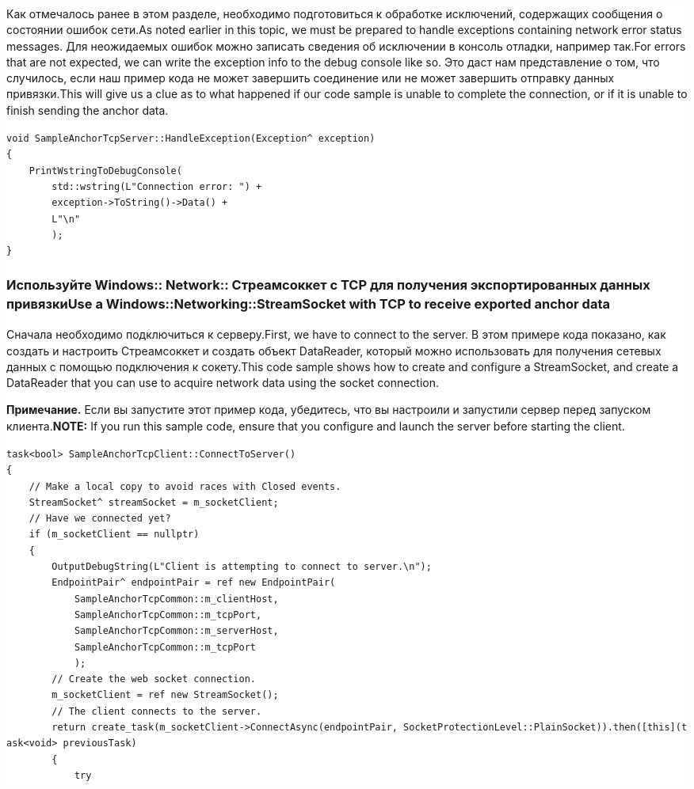 <span data-ttu-id="06c81-179">Как отмечалось ранее в этом разделе, необходимо подготовиться к обработке исключений, содержащих сообщения о состоянии ошибок сети.</span><span class="sxs-lookup"><span data-stu-id="06c81-179">As noted earlier in this topic, we must be prepared to handle exceptions containing network error status messages.</span></span> <span data-ttu-id="06c81-180">Для неожидаемых ошибок можно записать сведения об исключении в консоль отладки, например так.</span><span class="sxs-lookup"><span data-stu-id="06c81-180">For errors that are not expected, we can write the exception info to the debug console like so.</span></span> <span data-ttu-id="06c81-181">Это даст нам представление о том, что случилось, если наш пример кода не может завершить соединение или не может завершить отправку данных привязки.</span><span class="sxs-lookup"><span data-stu-id="06c81-181">This will give us a clue as to what happened if our code sample is unable to complete the connection, or if it is unable to finish sending the anchor data.</span></span>

```
void SampleAnchorTcpServer::HandleException(Exception^ exception)
{
    PrintWstringToDebugConsole(
        std::wstring(L"Connection error: ") +
        exception->ToString()->Data() +
        L"\n"
        );
}
```

### <a name="use-a-windowsnetworkingstreamsocket-with-tcp-to-receive-exported-anchor-data"></a><span data-ttu-id="06c81-182">Используйте Windows:: Network:: Стреамсоккет с TCP для получения экспортированных данных привязки</span><span class="sxs-lookup"><span data-stu-id="06c81-182">Use a Windows::Networking::StreamSocket with TCP to receive exported anchor data</span></span>

<span data-ttu-id="06c81-183">Сначала необходимо подключиться к серверу.</span><span class="sxs-lookup"><span data-stu-id="06c81-183">First, we have to connect to the server.</span></span> <span data-ttu-id="06c81-184">В этом примере кода показано, как создать и настроить Стреамсоккет и создать объект DataReader, который можно использовать для получения сетевых данных с помощью подключения к сокету.</span><span class="sxs-lookup"><span data-stu-id="06c81-184">This code sample shows how to create and configure a StreamSocket, and create a DataReader that you can use to acquire network data using the socket connection.</span></span>

<span data-ttu-id="06c81-185">**Примечание.** Если вы запустите этот пример кода, убедитесь, что вы настроили и запустили сервер перед запуском клиента.</span><span class="sxs-lookup"><span data-stu-id="06c81-185">**NOTE:** If you run this sample code, ensure that you configure and launch the server before starting the client.</span></span>

```
task<bool> SampleAnchorTcpClient::ConnectToServer()
{
    // Make a local copy to avoid races with Closed events.
    StreamSocket^ streamSocket = m_socketClient;
    // Have we connected yet?
    if (m_socketClient == nullptr)
    {
        OutputDebugString(L"Client is attempting to connect to server.\n");
        EndpointPair^ endpointPair = ref new EndpointPair(
            SampleAnchorTcpCommon::m_clientHost,
            SampleAnchorTcpCommon::m_tcpPort,
            SampleAnchorTcpCommon::m_serverHost,
            SampleAnchorTcpCommon::m_tcpPort
            );
        // Create the web socket connection.
        m_socketClient = ref new StreamSocket();
        // The client connects to the server.
        return create_task(m_socketClient->ConnectAsync(endpointPair, SocketProtectionLevel::PlainSocket)).then([this](task<void> previousTask)
        {
            try
```